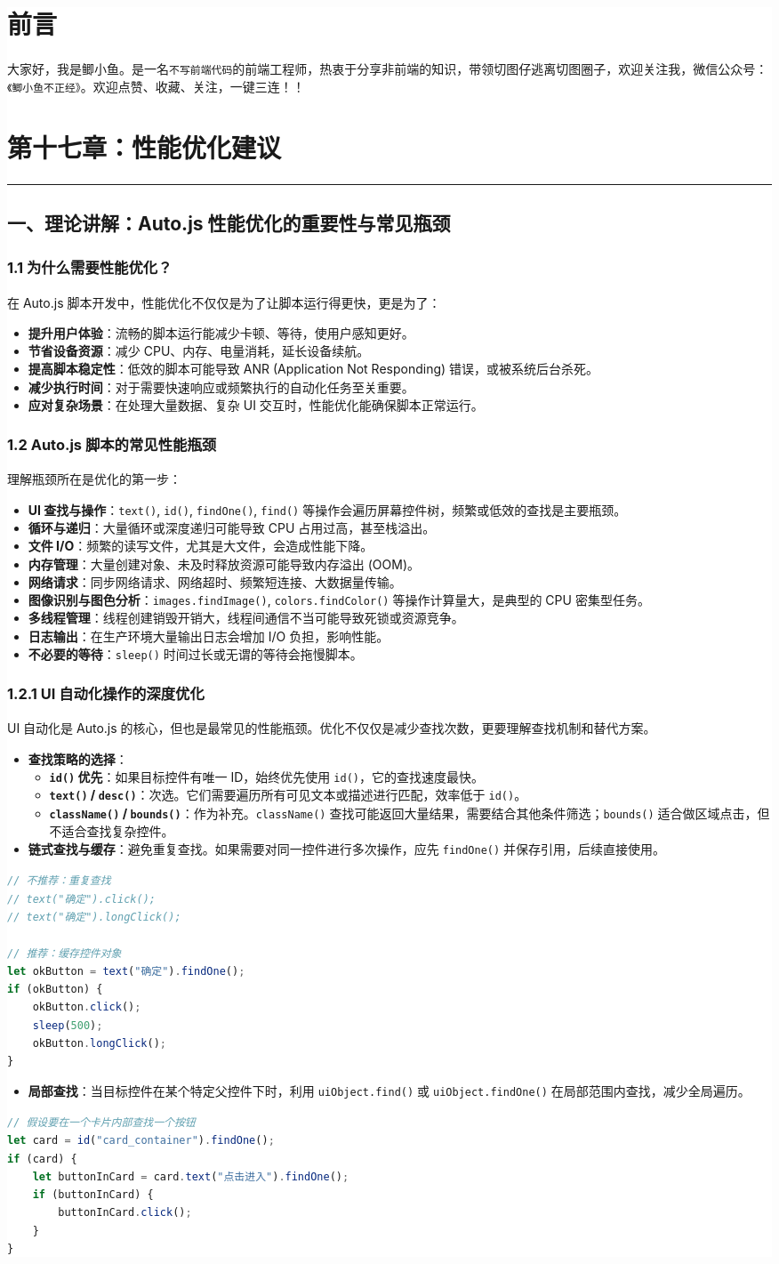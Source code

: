 # 前言
大家好，我是鲫小鱼。是一名`不写前端代码`的前端工程师，热衷于分享非前端的知识，带领切图仔逃离切图圈子，欢迎关注我，微信公众号：`《鲫小鱼不正经》`。欢迎点赞、收藏、关注，一键三连！！

# 第十七章：性能优化建议

---

## 一、理论讲解：Auto.js 性能优化的重要性与常见瓶颈

### 1.1 为什么需要性能优化？
在 Auto.js 脚本开发中，性能优化不仅仅是为了让脚本运行得更快，更是为了：
- **提升用户体验**：流畅的脚本运行能减少卡顿、等待，使用户感知更好。
- **节省设备资源**：减少 CPU、内存、电量消耗，延长设备续航。
- **提高脚本稳定性**：低效的脚本可能导致 ANR (Application Not Responding) 错误，或被系统后台杀死。
- **减少执行时间**：对于需要快速响应或频繁执行的自动化任务至关重要。
- **应对复杂场景**：在处理大量数据、复杂 UI 交互时，性能优化能确保脚本正常运行。

### 1.2 Auto.js 脚本的常见性能瓶颈
理解瓶颈所在是优化的第一步：
- **UI 查找与操作**：`text()`, `id()`, `findOne()`, `find()` 等操作会遍历屏幕控件树，频繁或低效的查找是主要瓶颈。
- **循环与递归**：大量循环或深度递归可能导致 CPU 占用过高，甚至栈溢出。
- **文件 I/O**：频繁的读写文件，尤其是大文件，会造成性能下降。
- **内存管理**：大量创建对象、未及时释放资源可能导致内存溢出 (OOM)。
- **网络请求**：同步网络请求、网络超时、频繁短连接、大数据量传输。
- **图像识别与图色分析**：`images.findImage()`, `colors.findColor()` 等操作计算量大，是典型的 CPU 密集型任务。
- **多线程管理**：线程创建销毁开销大，线程间通信不当可能导致死锁或资源竞争。
- **日志输出**：在生产环境大量输出日志会增加 I/O 负担，影响性能。
- **不必要的等待**：`sleep()` 时间过长或无谓的等待会拖慢脚本。

### 1.2.1 UI 自动化操作的深度优化
UI 自动化是 Auto.js 的核心，但也是最常见的性能瓶颈。优化不仅仅是减少查找次数，更要理解查找机制和替代方案。
- **查找策略的选择**：
    - **`id()` 优先**：如果目标控件有唯一 ID，始终优先使用 `id()`，它的查找速度最快。
    - **`text()` / `desc()`**：次选。它们需要遍历所有可见文本或描述进行匹配，效率低于 `id()`。
    - **`className()` / `bounds()`**：作为补充。`className()` 查找可能返回大量结果，需要结合其他条件筛选；`bounds()` 适合做区域点击，但不适合查找复杂控件。
- **链式查找与缓存**：避免重复查找。如果需要对同一控件进行多次操作，应先 `findOne()` 并保存引用，后续直接使用。
```javascript
// 不推荐：重复查找
// text("确定").click();
// text("确定").longClick();

// 推荐：缓存控件对象
let okButton = text("确定").findOne();
if (okButton) {
    okButton.click();
    sleep(500);
    okButton.longClick();
}
```
- **局部查找**：当目标控件在某个特定父控件下时，利用 `uiObject.find()` 或 `uiObject.findOne()` 在局部范围内查找，减少全局遍历。
```javascript
// 假设要在一个卡片内部查找一个按钮
let card = id("card_container").findOne();
if (card) {
    let buttonInCard = card.text("点击进入").findOne();
    if (buttonInCard) {
        buttonInCard.click();
    }
}
```